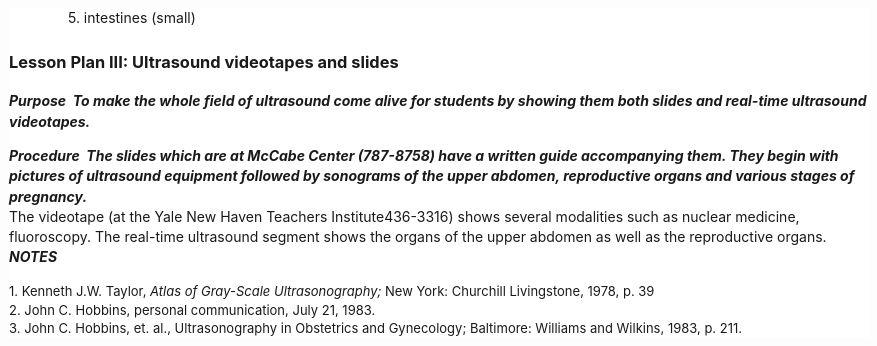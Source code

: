 <dt>
<font color="#ffffff" style="visibility:hidden;">
____
</font>
<font color="#ffffff" style="visibility:hidden;">
____
</font>
5. intestines (small)
</dt>
</dt>
</dt>
</dt>
</dt>
</dt>
</dl>
</blockquote>
<h3>
Lesson Plan III: Ultrasound videotapes and slides
</h3>
<p>
<b>
<i>
Purpose  To make the whole field of ultrasound come alive for students by showing them both slides and real-time ultrasound videotapes.
</i>
</b>
<br/>
</p>
<p>
<b>
<i>
Procedure  The slides which are at McCabe Center (787-8758) have a written guide accompanying them. They begin with pictures of ultrasound equipment followed by sonograms of the upper abdomen, reproductive organs and various stages of pregnancy.
</i>
</b>
<br/>
The videotape (at the Yale New Haven Teachers Institute436-3316) shows several modalities such as nuclear medicine, fluoroscopy. The real-time ultrasound segment shows the organs of the upper abdomen as well as the reproductive organs.
<i>
<b>
NOTES
</b>
</i>
</p>
<p>
<font size="-1">
<dl>
<dt>
1. Kenneth J.W. Taylor,
<i>
Atlas
</i>
<i>
of Gray-Scale Ultrasonography;
</i>
New York: Churchill Livingstone, 1978, p. 39
<dt>
2. John C. Hobbins, personal communication, July 21, 1983.
<dt>
3. John C. Hobbins, et. al., Ultrasonography in Obstetrics and Gynecology; Baltimore: Williams and Wilkins, 1983, p. 211.